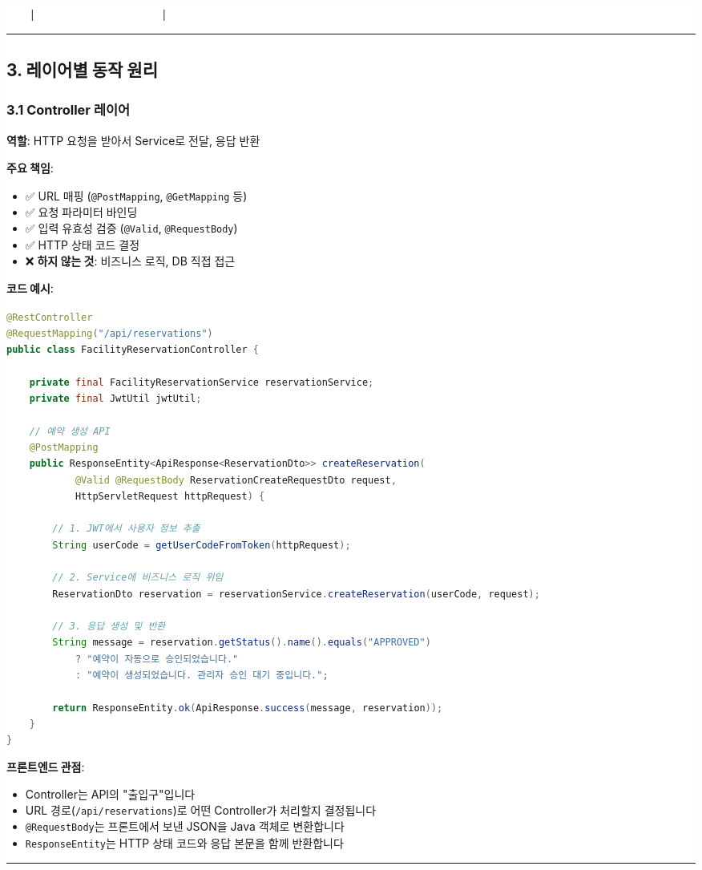 ```
    │                      │
```

---

## 3. 레이어별 동작 원리

### 3.1 Controller 레이어

**역할**: HTTP 요청을 받아서 Service로 전달, 응답 반환

**주요 책임**:
- ✅ URL 매핑 (`@PostMapping`, `@GetMapping` 등)
- ✅ 요청 파라미터 바인딩
- ✅ 입력 유효성 검증 (`@Valid`, `@RequestBody`)
- ✅ HTTP 상태 코드 결정
- ❌ **하지 않는 것**: 비즈니스 로직, DB 직접 접근

**코드 예시**:
```java
@RestController
@RequestMapping("/api/reservations")
public class FacilityReservationController {
    
    private final FacilityReservationService reservationService;
    private final JwtUtil jwtUtil;
    
    // 예약 생성 API
    @PostMapping
    public ResponseEntity<ApiResponse<ReservationDto>> createReservation(
            @Valid @RequestBody ReservationCreateRequestDto request,
            HttpServletRequest httpRequest) {
        
        // 1. JWT에서 사용자 정보 추출
        String userCode = getUserCodeFromToken(httpRequest);
        
        // 2. Service에 비즈니스 로직 위임
        ReservationDto reservation = reservationService.createReservation(userCode, request);
        
        // 3. 응답 생성 및 반환
        String message = reservation.getStatus().name().equals("APPROVED")
            ? "예약이 자동으로 승인되었습니다."
            : "예약이 생성되었습니다. 관리자 승인 대기 중입니다.";
            
        return ResponseEntity.ok(ApiResponse.success(message, reservation));
    }
}
```

**프론트엔드 관점**:
- Controller는 API의 "출입구"입니다
- URL 경로(`/api/reservations`)로 어떤 Controller가 처리할지 결정됩니다
- `@RequestBody`는 프론트에서 보낸 JSON을 Java 객체로 변환합니다
- `ResponseEntity`는 HTTP 상태 코드와 응답 본문을 함께 반환합니다

---